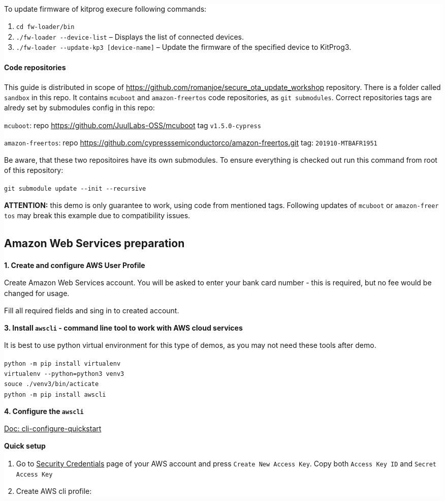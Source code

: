 To update firmware of kitprog execure following commands:

1. `cd fw-loader/bin`
2. `./fw-loader --device-list` – Displays the list of connected devices.
3. `./fw-loader --update-kp3 [device-name]` – Update the firmware of the specified device to KitProg3.

#### Code repositories

This guide is distributed in scope of https://github.com/romanjoe/secure_ota_update_workshop repository. There is a folder called `sandbox` in this repo. It contains `mcuboot` and `amazon-freertos` code repositories, as `git submodules`. Correct repositories tags are alredy set by submodules config in this repo:

`mcuboot`: repo https://github.com/JuulLabs-OSS/mcuboot tag `v1.5.0-cypress`

`amazon-freertos`: repo https://github.com/cypresssemiconductorco/amazon-freertos.git tag: `201910-MTBAFR1951`

Be aware, that these two repositoires have its own submodules. To ensure everything is checked out run this command from root of this repository:

    git submodule update --init --recursive

**ATTENTION:** this demo is only guarantee to work, using code from mentioned tags. Following updates of `mcuboot` or `amazon-freertos` may break this example due to compatibility issues.

## Amazon Web Services preparation 

**1. Create and configure AWS User Profile**

Create Amazon Web Services account. You will be asked to enter your bank card number - this is required, but no fee would be changed for usage.

Fill all required fields and sing in to created account.

**3. Install `awscli` - command line tool to work with AWS cloud services**

It is best to use python virtual environment for this type of demos, as you may not need these tools after demo.

    python -m pip install virtualenv
    virtualenv --python=python3 venv3
    souce ./venv3/bin/acticate
    python -m pip install awscli


**4. Configure the `awscli`**

[Doc: cli-configure-quickstart](https://docs.aws.amazon.com/cli/latest/userguide/cli-configure-quickstart.html)

**Quick setup**

1. Go to [Security Credentials](https://console.aws.amazon.com/iam/home?region=us-east-2#/security_credentials) page of your AWS account and press `Create New Access Key`. Copy both `Access Key ID` and `Secret Access Key`

2. Create AWS cli profile:
